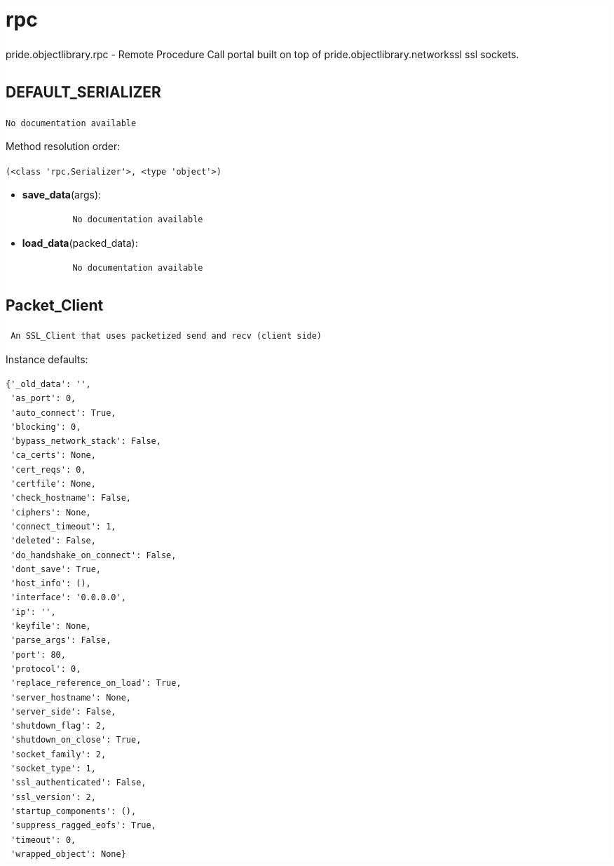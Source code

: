 rpc
==============

 pride.objectlibrary.rpc - Remote Procedure Call portal built on top of pride.objectlibrary.networkssl ssl sockets. 

DEFAULT_SERIALIZER
--------------

	No documentation available


Method resolution order: 

	(<class 'rpc.Serializer'>, <type 'object'>)

- **save_data**(args):

				No documentation available


- **load_data**(packed_data):

				No documentation available


Packet_Client
--------------

	 An SSL_Client that uses packetized send and recv (client side) 


Instance defaults: 

	{'_old_data': '',
	 'as_port': 0,
	 'auto_connect': True,
	 'blocking': 0,
	 'bypass_network_stack': False,
	 'ca_certs': None,
	 'cert_reqs': 0,
	 'certfile': None,
	 'check_hostname': False,
	 'ciphers': None,
	 'connect_timeout': 1,
	 'deleted': False,
	 'do_handshake_on_connect': False,
	 'dont_save': True,
	 'host_info': (),
	 'interface': '0.0.0.0',
	 'ip': '',
	 'keyfile': None,
	 'parse_args': False,
	 'port': 80,
	 'protocol': 0,
	 'replace_reference_on_load': True,
	 'server_hostname': None,
	 'server_side': False,
	 'shutdown_flag': 2,
	 'shutdown_on_close': True,
	 'socket_family': 2,
	 'socket_type': 1,
	 'ssl_authenticated': False,
	 'ssl_version': 2,
	 'startup_components': (),
	 'suppress_ragged_eofs': True,
	 'timeout': 0,
	 'wrapped_object': None}
